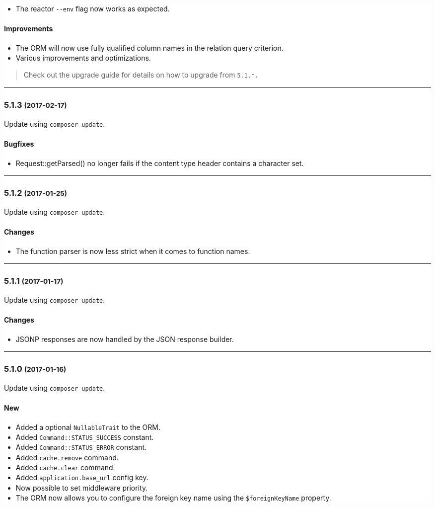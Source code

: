 * The reactor ```--env``` flag now works as expected.

#### Improvements

* The ORM will now use fully qualified column names in the relation query criterion.
* Various improvements and optimizations.

> Check out the upgrade guide for details on how to upgrade from ```5.1.*.```

--------------------------------------------------------

### 5.1.3 <small> (2017-02-17)</small>

Update using ```composer update```.

#### Bugfixes

* Request::getParsed() no longer fails if the content type header contains a character set.

--------------------------------------------------------

### 5.1.2 <small> (2017-01-25)</small>

Update using ```composer update```.

#### Changes

* The function parser is now less strict when it comes to function names.

--------------------------------------------------------

### 5.1.1 <small> (2017-01-17)</small>

Update using ```composer update```.

#### Changes

* JSONP responses are now handled by the JSON response builder.

--------------------------------------------------------

### 5.1.0 <small> (2017-01-16)</small>

Update using ```composer update```.

#### New

* Added a optional ```NullableTrait``` to the ORM.
* Added ```Command::STATUS_SUCCESS``` constant.
* Added ```Command::STATUS_ERROR``` constant.
* Added ```cache.remove``` command.
* Added ```cache.clear``` command.
* Added ```application.base_url``` config key.
* Now possible to set middleware priority.
* The ORM now allows you to configure the foreign key name using the ```$foreignKeyName``` property.
